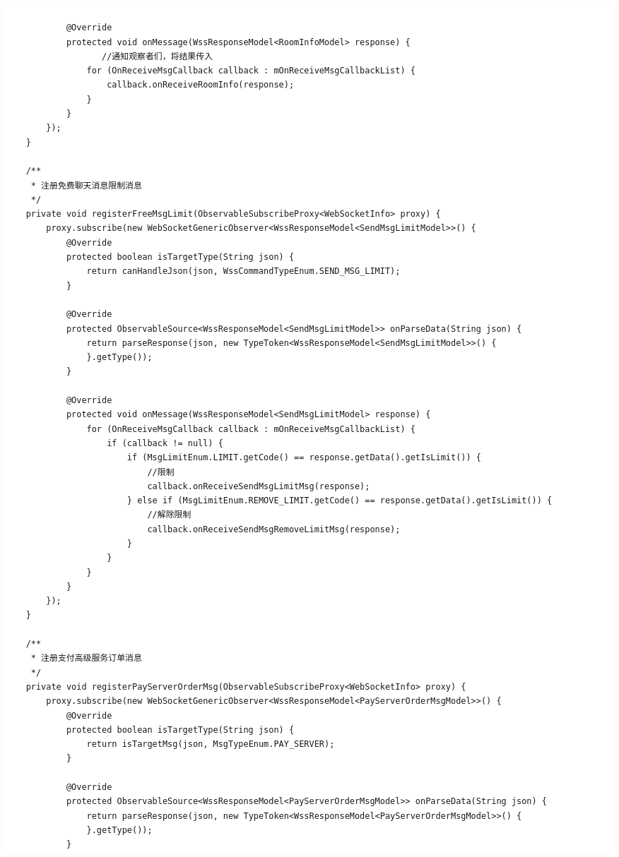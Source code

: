 ```

            @Override
            protected void onMessage(WssResponseModel<RoomInfoModel> response) {
            	   //通知观察者们，将结果传入
                for (OnReceiveMsgCallback callback : mOnReceiveMsgCallbackList) {
                    callback.onReceiveRoomInfo(response);
                }
            }
        });
    }
    
    /**
     * 注册免费聊天消息限制消息
     */
    private void registerFreeMsgLimit(ObservableSubscribeProxy<WebSocketInfo> proxy) {
        proxy.subscribe(new WebSocketGenericObserver<WssResponseModel<SendMsgLimitModel>>() {
            @Override
            protected boolean isTargetType(String json) {
                return canHandleJson(json, WssCommandTypeEnum.SEND_MSG_LIMIT);
            }

            @Override
            protected ObservableSource<WssResponseModel<SendMsgLimitModel>> onParseData(String json) {
                return parseResponse(json, new TypeToken<WssResponseModel<SendMsgLimitModel>>() {
                }.getType());
            }

            @Override
            protected void onMessage(WssResponseModel<SendMsgLimitModel> response) {
                for (OnReceiveMsgCallback callback : mOnReceiveMsgCallbackList) {
                    if (callback != null) {
                        if (MsgLimitEnum.LIMIT.getCode() == response.getData().getIsLimit()) {
                            //限制
                            callback.onReceiveSendMsgLimitMsg(response);
                        } else if (MsgLimitEnum.REMOVE_LIMIT.getCode() == response.getData().getIsLimit()) {
                            //解除限制
                            callback.onReceiveSendMsgRemoveLimitMsg(response);
                        }
                    }
                }
            }
        });
    }
    
    /**
     * 注册支付高级服务订单消息
     */
    private void registerPayServerOrderMsg(ObservableSubscribeProxy<WebSocketInfo> proxy) {
        proxy.subscribe(new WebSocketGenericObserver<WssResponseModel<PayServerOrderMsgModel>>() {
            @Override
            protected boolean isTargetType(String json) {
                return isTargetMsg(json, MsgTypeEnum.PAY_SERVER);
            }

            @Override
            protected ObservableSource<WssResponseModel<PayServerOrderMsgModel>> onParseData(String json) {
                return parseResponse(json, new TypeToken<WssResponseModel<PayServerOrderMsgModel>>() {
                }.getType());
            }
```